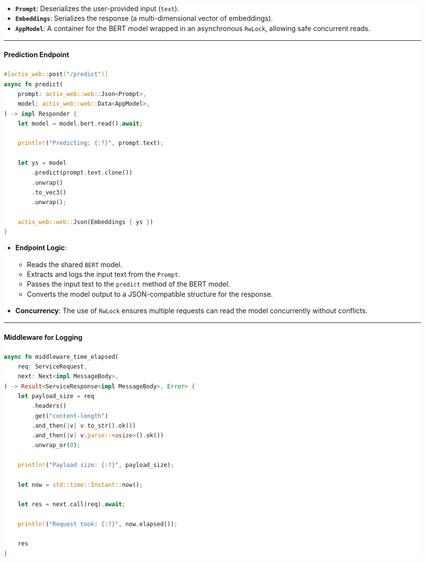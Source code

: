 - **`Prompt`**: Deserializes the user-provided input (`text`).
- **`Embeddings`**: Serializes the response (a multi-dimensional vector of embeddings).
- **`AppModel`**: A container for the BERT model wrapped in an asynchronous `RwLock`, allowing safe concurrent reads.

---

#### **Prediction Endpoint**
```rust
#[actix_web::post("/predict")]
async fn predict(
    prompt: actix_web::web::Json<Prompt>,
    model: actix_web::web::Data<AppModel>,
) -> impl Responder {
    let model = model.bert.read().await;

    println!("Predicting: {:?}", prompt.text);

    let ys = model
        .predict(prompt.text.clone())
        .unwrap()
        .to_vec3()
        .unwrap();

    actix_web::web::Json(Embeddings { ys })
}
```

- **Endpoint Logic**:
  - Reads the shared `BERT` model.
  - Extracts and logs the input text from the `Prompt`.
  - Passes the input text to the `predict` method of the BERT model.
  - Converts the model output to a JSON-compatible structure for the response.

- **Concurrency**: The use of `RwLock` ensures multiple requests can read the model concurrently without conflicts.

---

#### **Middleware for Logging**
```rust
async fn middleware_time_elapsed(
    req: ServiceRequest,
    next: Next<impl MessageBody>,
) -> Result<ServiceResponse<impl MessageBody>, Error> {
    let payload_size = req
        .headers()
        .get("content-length")
        .and_then(|v| v.to_str().ok())
        .and_then(|v| v.parse::<usize>().ok())
        .unwrap_or(0);

    println!("Payload size: {:?}", payload_size);

    let now = std::time::Instant::now();

    let res = next.call(req).await;

    println!("Request took: {:?}", now.elapsed());

    res
}
```
